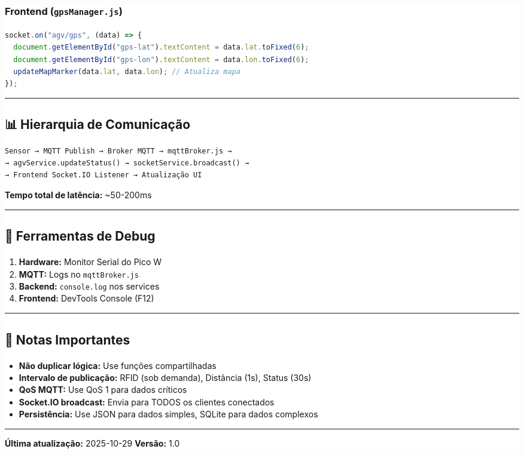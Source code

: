 ### Frontend (`gpsManager.js`)
```javascript
socket.on("agv/gps", (data) => {
  document.getElementById("gps-lat").textContent = data.lat.toFixed(6);
  document.getElementById("gps-lon").textContent = data.lon.toFixed(6);
  updateMapMarker(data.lat, data.lon); // Atualiza mapa
});
```

---

## 📊 Hierarquia de Comunicação

```
Sensor → MQTT Publish → Broker MQTT → mqttBroker.js →
→ agvService.updateStatus() → socketService.broadcast() →
→ Frontend Socket.IO Listener → Atualização UI
```

**Tempo total de latência:** ~50-200ms

---

## 🔧 Ferramentas de Debug

1. **Hardware:** Monitor Serial do Pico W
2. **MQTT:** Logs no `mqttBroker.js`
3. **Backend:** `console.log` nos services
4. **Frontend:** DevTools Console (F12)

---

## 📝 Notas Importantes

- **Não duplicar lógica:** Use funções compartilhadas
- **Intervalo de publicação:** RFID (sob demanda), Distância (1s), Status (30s)
- **QoS MQTT:** Use QoS 1 para dados críticos
- **Socket.IO broadcast:** Envia para TODOS os clientes conectados
- **Persistência:** Use JSON para dados simples, SQLite para dados complexos

---

**Última atualização:** 2025-10-29
**Versão:** 1.0
